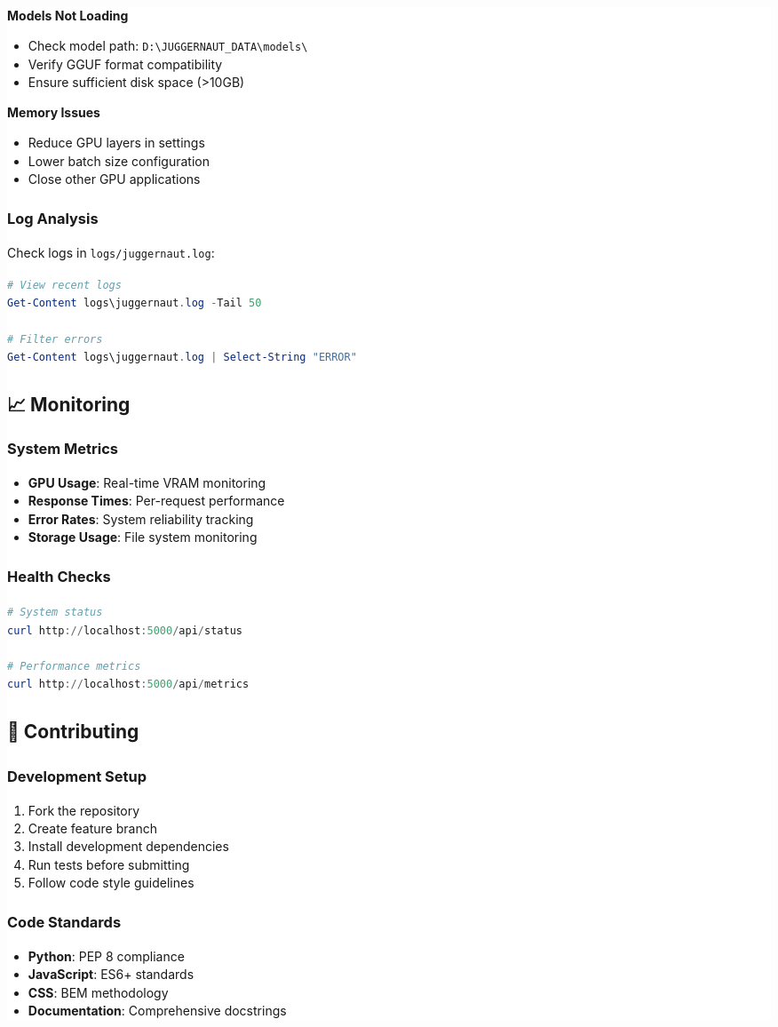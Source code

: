 **Models Not Loading**
- Check model path: `D:\JUGGERNAUT_DATA\models\`
- Verify GGUF format compatibility
- Ensure sufficient disk space (>10GB)

**Memory Issues**
- Reduce GPU layers in settings
- Lower batch size configuration
- Close other GPU applications

### Log Analysis
Check logs in `logs/juggernaut.log`:
```powershell
# View recent logs
Get-Content logs\juggernaut.log -Tail 50

# Filter errors
Get-Content logs\juggernaut.log | Select-String "ERROR"
```

## 📈 Monitoring

### System Metrics
- **GPU Usage**: Real-time VRAM monitoring
- **Response Times**: Per-request performance
- **Error Rates**: System reliability tracking
- **Storage Usage**: File system monitoring

### Health Checks
```powershell
# System status
curl http://localhost:5000/api/status

# Performance metrics
curl http://localhost:5000/api/metrics
```

## 🤝 Contributing

### Development Setup
1. Fork the repository
2. Create feature branch
3. Install development dependencies
4. Run tests before submitting
5. Follow code style guidelines

### Code Standards
- **Python**: PEP 8 compliance
- **JavaScript**: ES6+ standards
- **CSS**: BEM methodology
- **Documentation**: Comprehensive docstrings
